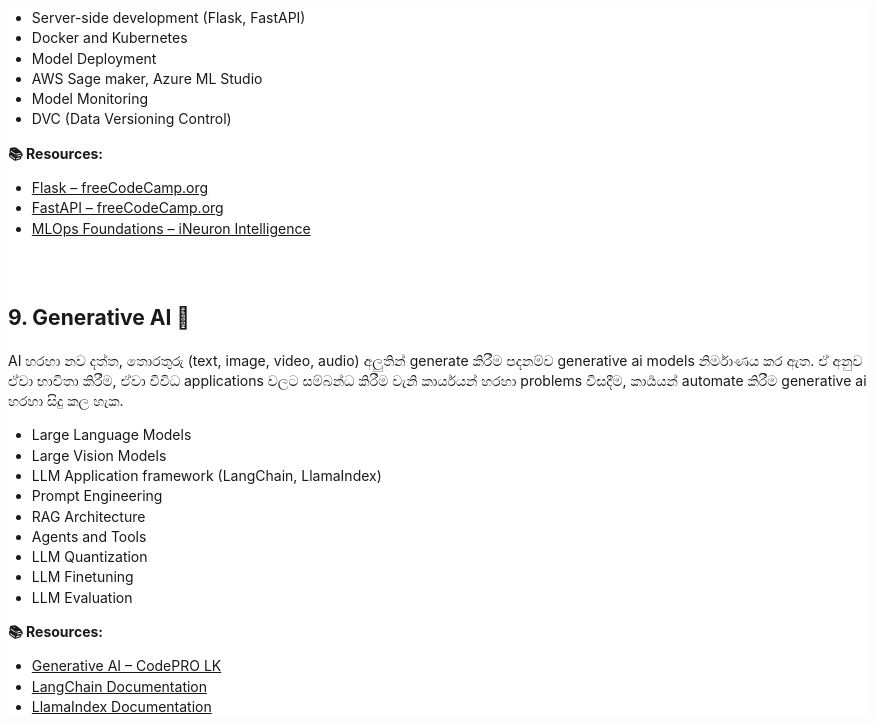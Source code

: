 </p>
<ul>
<li>Server-side development (Flask, FastAPI)</li>
<li>Docker and Kubernetes</li>
<li>Model Deployment</li>
<li>AWS Sage maker, Azure ML Studio</li>
<li>Model Monitoring</li>
<li>DVC (Data Versioning Control)</li>

</ul>
<p class="mb-4 pb-2"><strong>📚 Resources:</strong></p>
<ul>
<li><a href="https://www.youtube.com/watch?v=Z1RJmh_OqeA" target="_blank">Flask – freeCodeCamp.org</a>
</li>
<li><a href="https://www.youtube.com/watch?v=tLKKmouUams" target="_blank">FastAPI – freeCodeCamp.org</a>
</li>
<li><a href="https://www.youtube.com/playlist?list=PLmQAMKHKeLZ9iaLWBULDE_hiPtOiHiDz0"
    target="_blank">MLOps Foundations – iNeuron Intelligence</a></li>
</ul>

<br>
<h2 class="h4">9.	Generative AI 🤖</h2>
<p class="mb-4 pb-2">
AI හරහා නව දත්ත, තොරතුරු (text, image, video, audio) අලුතින් generate කිරීම පදනම්ව generative ai models නිර්මාණය කර ඇත. ඒ අනුව ඒවා භාවිතා කිරීම, ඒවා විවිධ applications වලට සම්බන්ධ කිරීම වැනි කාර්යයන් හරහා problems විසදීම, කාර්‍යයන් automate කිරීම generative ai හරහා සිදු කල හැක.

</p>
<ul>
<li>Large Language Models</li>
<li>Large Vision Models</li>
<li>LLM Application framework (LangChain, LlamaIndex)</li>
<li>Prompt Engineering</li>
<li>RAG Architecture</li>
<li>Agents and Tools</li>
<li>LLM Quantization</li>
<li>LLM Finetuning</li>
<li>LLM Evaluation</li>

</ul>
<p class="mb-4 pb-2"><strong>📚 Resources:</strong></p>
<ul>
<li><a href="https://www.youtube.com/playlist?list=PL495mke12zYCGnLGzTPFbRvW-1EsB-oYa" target="_blank">Generative AI – CodePRO LK</a>
</li>
<li><a href="https://www.langchain.com/" target="_blank">LangChain Documentation</a>
</li>
<li><a href="https://www.llamaindex.ai/"
    target="_blank">LlamaIndex Documentation</a></li>
</ul>
